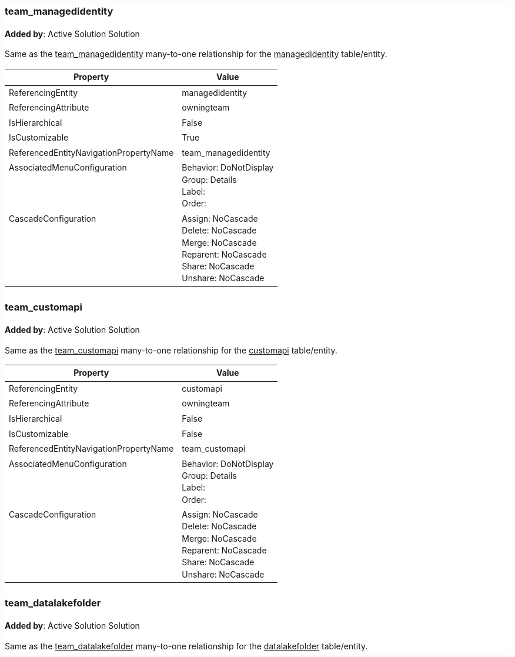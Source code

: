 
### <a name="BKMK_team_managedidentity"></a> team_managedidentity

**Added by**: Active Solution Solution

Same as the [team_managedidentity](managedidentity.md#BKMK_team_managedidentity) many-to-one relationship for the [managedidentity](managedidentity.md) table/entity.

|Property|Value|
|--------|-----|
|ReferencingEntity|managedidentity|
|ReferencingAttribute|owningteam|
|IsHierarchical|False|
|IsCustomizable|True|
|ReferencedEntityNavigationPropertyName|team_managedidentity|
|AssociatedMenuConfiguration|Behavior: DoNotDisplay<br />Group: Details<br />Label: <br />Order: |
|CascadeConfiguration|Assign: NoCascade<br />Delete: NoCascade<br />Merge: NoCascade<br />Reparent: NoCascade<br />Share: NoCascade<br />Unshare: NoCascade|


### <a name="BKMK_team_customapi"></a> team_customapi

**Added by**: Active Solution Solution

Same as the [team_customapi](customapi.md#BKMK_team_customapi) many-to-one relationship for the [customapi](customapi.md) table/entity.

|Property|Value|
|--------|-----|
|ReferencingEntity|customapi|
|ReferencingAttribute|owningteam|
|IsHierarchical|False|
|IsCustomizable|False|
|ReferencedEntityNavigationPropertyName|team_customapi|
|AssociatedMenuConfiguration|Behavior: DoNotDisplay<br />Group: Details<br />Label: <br />Order: |
|CascadeConfiguration|Assign: NoCascade<br />Delete: NoCascade<br />Merge: NoCascade<br />Reparent: NoCascade<br />Share: NoCascade<br />Unshare: NoCascade|


### <a name="BKMK_team_datalakefolder"></a> team_datalakefolder

**Added by**: Active Solution Solution

Same as the [team_datalakefolder](datalakefolder.md#BKMK_team_datalakefolder) many-to-one relationship for the [datalakefolder](datalakefolder.md) table/entity.
